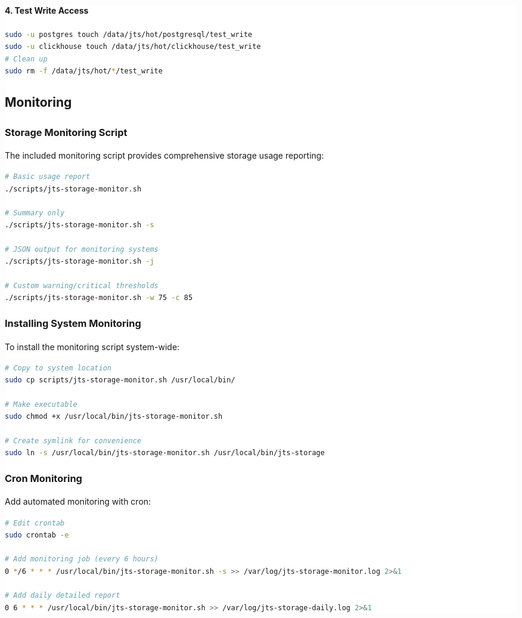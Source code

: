 #### 4. Test Write Access

```bash
sudo -u postgres touch /data/jts/hot/postgresql/test_write
sudo -u clickhouse touch /data/jts/hot/clickhouse/test_write
# Clean up
sudo rm -f /data/jts/hot/*/test_write
```

## Monitoring

### Storage Monitoring Script

The included monitoring script provides comprehensive storage usage reporting:

```bash
# Basic usage report
./scripts/jts-storage-monitor.sh

# Summary only
./scripts/jts-storage-monitor.sh -s

# JSON output for monitoring systems
./scripts/jts-storage-monitor.sh -j

# Custom warning/critical thresholds
./scripts/jts-storage-monitor.sh -w 75 -c 85
```

### Installing System Monitoring

To install the monitoring script system-wide:

```bash
# Copy to system location
sudo cp scripts/jts-storage-monitor.sh /usr/local/bin/

# Make executable
sudo chmod +x /usr/local/bin/jts-storage-monitor.sh

# Create symlink for convenience
sudo ln -s /usr/local/bin/jts-storage-monitor.sh /usr/local/bin/jts-storage
```

### Cron Monitoring

Add automated monitoring with cron:

```bash
# Edit crontab
sudo crontab -e

# Add monitoring job (every 6 hours)
0 */6 * * * /usr/local/bin/jts-storage-monitor.sh -s >> /var/log/jts-storage-monitor.log 2>&1

# Add daily detailed report
0 6 * * * /usr/local/bin/jts-storage-monitor.sh >> /var/log/jts-storage-daily.log 2>&1
```
